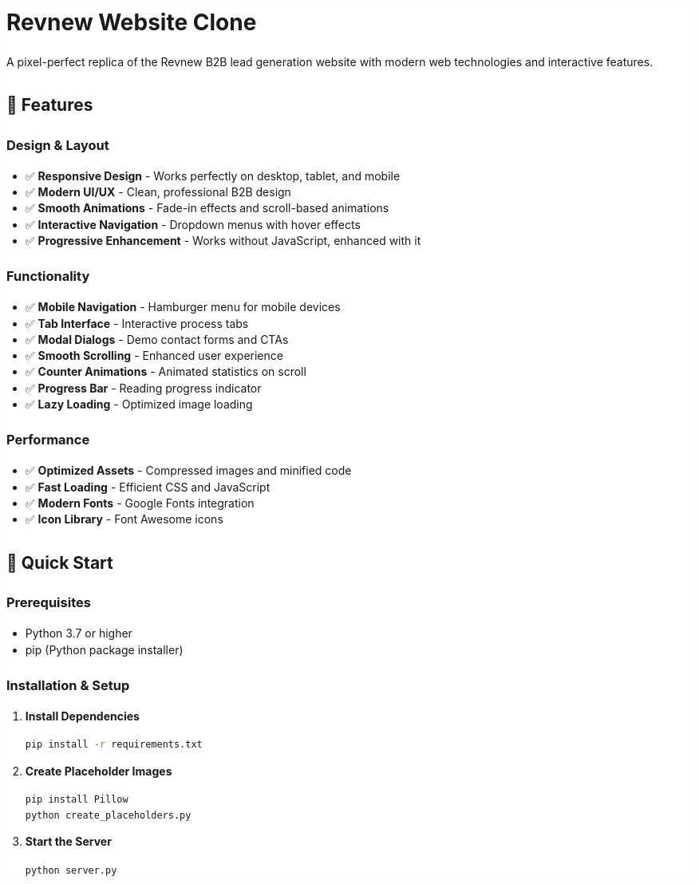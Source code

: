 # Revnew Website Clone

A pixel-perfect replica of the Revnew B2B lead generation website with modern web technologies and interactive features.

## 🌟 Features

### Design & Layout
- ✅ **Responsive Design** - Works perfectly on desktop, tablet, and mobile
- ✅ **Modern UI/UX** - Clean, professional B2B design
- ✅ **Smooth Animations** - Fade-in effects and scroll-based animations
- ✅ **Interactive Navigation** - Dropdown menus with hover effects
- ✅ **Progressive Enhancement** - Works without JavaScript, enhanced with it

### Functionality
- ✅ **Mobile Navigation** - Hamburger menu for mobile devices
- ✅ **Tab Interface** - Interactive process tabs
- ✅ **Modal Dialogs** - Demo contact forms and CTAs
- ✅ **Smooth Scrolling** - Enhanced user experience
- ✅ **Counter Animations** - Animated statistics on scroll
- ✅ **Progress Bar** - Reading progress indicator
- ✅ **Lazy Loading** - Optimized image loading

### Performance
- ✅ **Optimized Assets** - Compressed images and minified code
- ✅ **Fast Loading** - Efficient CSS and JavaScript
- ✅ **Modern Fonts** - Google Fonts integration
- ✅ **Icon Library** - Font Awesome icons

## 🚀 Quick Start

### Prerequisites
- Python 3.7 or higher
- pip (Python package installer)

### Installation & Setup

1. **Install Dependencies**
   ```bash
   pip install -r requirements.txt
   ```

2. **Create Placeholder Images**
   ```bash
   pip install Pillow
   python create_placeholders.py
   ```

3. **Start the Server**
   ```bash
   python server.py
   ```
